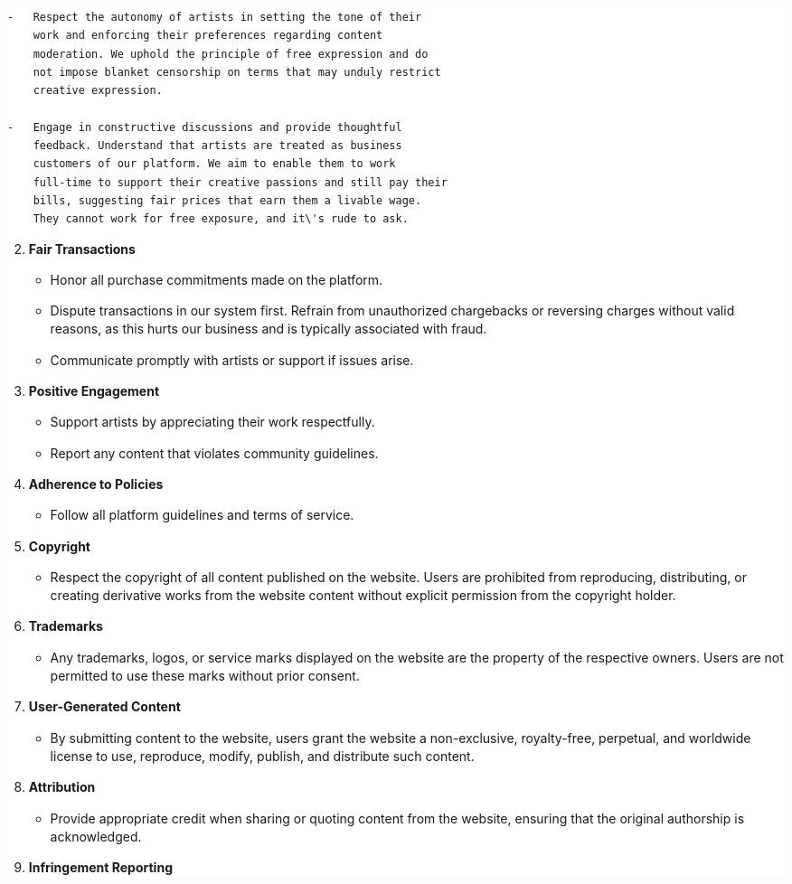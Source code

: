     -   Respect the autonomy of artists in setting the tone of their
        work and enforcing their preferences regarding content
        moderation. We uphold the principle of free expression and do
        not impose blanket censorship on terms that may unduly restrict
        creative expression.

    -   Engage in constructive discussions and provide thoughtful
        feedback. Understand that artists are treated as business
        customers of our platform. We aim to enable them to work
        full-time to support their creative passions and still pay their
        bills, suggesting fair prices that earn them a livable wage.
        They cannot work for free exposure, and it\'s rude to ask.

2.  **Fair Transactions**

    -   Honor all purchase commitments made on the platform.

    -   Dispute transactions in our system first. Refrain from
        unauthorized chargebacks or reversing charges without valid
        reasons, as this hurts our business and is typically associated
        with fraud.

    -   Communicate promptly with artists or support if issues arise.

3.  **Positive Engagement**

    -   Support artists by appreciating their work respectfully.

    -   Report any content that violates community guidelines.

4.  **Adherence to Policies**

    -   Follow all platform guidelines and terms of service.

5.  **Copyright**

    -   Respect the copyright of all content published on the website.
        Users are prohibited from reproducing, distributing, or creating
        derivative works from the website content without explicit
        permission from the copyright holder.

6.  **Trademarks**

    -   Any trademarks, logos, or service marks displayed on the website
        are the property of the respective owners. Users are not
        permitted to use these marks without prior consent.

7.  **User-Generated Content**

    -   By submitting content to the website, users grant the website a
        non-exclusive, royalty-free, perpetual, and worldwide license to
        use, reproduce, modify, publish, and distribute such content.

8.  **Attribution**

    -   Provide appropriate credit when sharing or quoting content from
        the website, ensuring that the original authorship is
        acknowledged.

9.  **Infringement Reporting**

